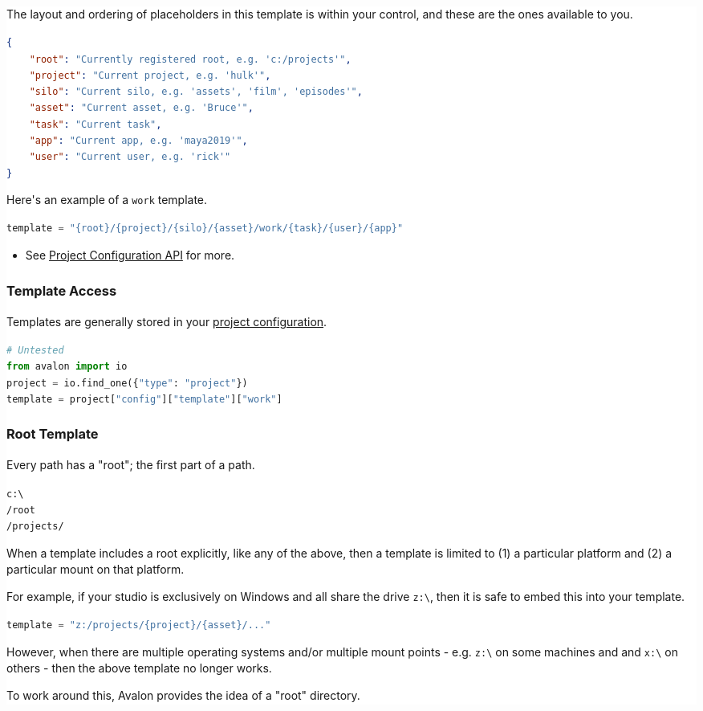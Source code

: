 The layout and ordering of placeholders in this template is within your control, and these are the ones available to you.

```json
{
    "root": "Currently registered root, e.g. 'c:/projects'",
    "project": "Current project, e.g. 'hulk'",
    "silo": "Current silo, e.g. 'assets', 'film', 'episodes'",
    "asset": "Current asset, e.g. 'Bruce'",
    "task": "Current task",
    "app": "Current app, e.g. 'maya2019'",
    "user": "Current user, e.g. 'rick'"
}
```

Here's an example of a `work` template.

```python
template = "{root}/{project}/{silo}/{asset}/work/{task}/{user}/{app}"
```

- See [Project Configuration API](#project-configuration-api) for more.

### Template Access

Templates are generally stored in your [project configuration](#project-configuration-api).

```python
# Untested
from avalon import io
project = io.find_one({"type": "project"})
template = project["config"]["template"]["work"]
```

### Root Template

Every path has a "root"; the first part of a path.

```
c:\
/root
/projects/
```

When a template includes a root explicitly, like any of the above, then a template is limited to (1) a particular platform and (2) a particular mount on that platform.

For example, if your studio is exclusively on Windows and all share the drive `z:\`, then it is safe to embed this into your template.

```python
template = "z:/projects/{project}/{asset}/..."
```

However, when there are multiple operating systems and/or multiple mount points - e.g. `z:\` on some machines and and `x:\` on others - then the above template no longer works.

To work around this, Avalon provides the idea of a "root" directory.
